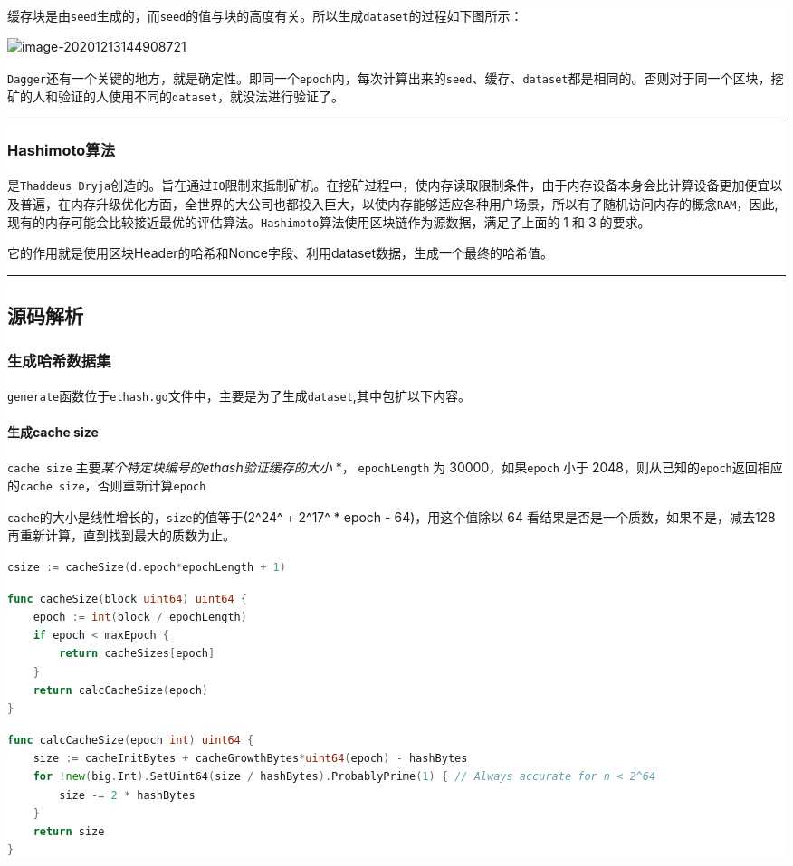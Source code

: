 缓存块是由`seed`生成的，而`seed`的值与块的高度有关。所以生成`dataset`的过程如下图所示：

![image-20201213144908721](https://tva1.sinaimg.cn/large/0081Kckwgy1glm8arq9t7j30x80eytji.jpg)

`Dagger`还有一个关键的地方，就是确定性。即同一个`epoch`内，每次计算出来的`seed`、缓存、`dataset`都是相同的。否则对于同一个区块，挖矿的人和验证的人使用不同的`dataset`，就没法进行验证了。

-----

### Hashimoto算法

是`Thaddeus Dryja`创造的。旨在通过`IO`限制来抵制矿机。在挖矿过程中，使内存读取限制条件，由于内存设备本身会比计算设备更加便宜以及普遍，在内存升级优化方面，全世界的大公司也都投入巨大，以使内存能够适应各种用户场景，所以有了随机访问内存的概念`RAM`，因此,现有的内存可能会比较接近最优的评估算法。`Hashimoto`算法使用区块链作为源数据，满足了上面的 1 和 3 的要求。

它的作用就是使用区块Header的哈希和Nonce字段、利用dataset数据，生成一个最终的哈希值。

-------

## 源码解析

### 生成哈希数据集

`generate`函数位于`ethash.go`文件中，主要是为了生成`dataset`,其中包扩以下内容。

#### 生成cache size

`cache size` 主要*某个特定块编号的ethash验证缓存的大小* *，   `epochLength` 为 30000，如果`epoch` 小于 2048，则从已知的`epoch`返回相应的`cache size`，否则重新计算`epoch` 

`cache`的大小是线性增长的，`size`的值等于(2^24^ + 2^17^ * epoch - 64)，用这个值除以 64 看结果是否是一个质数，如果不是，减去128 再重新计算，直到找到最大的质数为止。

```go
csize := cacheSize(d.epoch*epochLength + 1)
```

```go
func cacheSize(block uint64) uint64 {
	epoch := int(block / epochLength)
	if epoch < maxEpoch {
		return cacheSizes[epoch]
	}
	return calcCacheSize(epoch)
}
```

```go
func calcCacheSize(epoch int) uint64 {
	size := cacheInitBytes + cacheGrowthBytes*uint64(epoch) - hashBytes
	for !new(big.Int).SetUint64(size / hashBytes).ProbablyPrime(1) { // Always accurate for n < 2^64
		size -= 2 * hashBytes
	}
	return size
}
```
